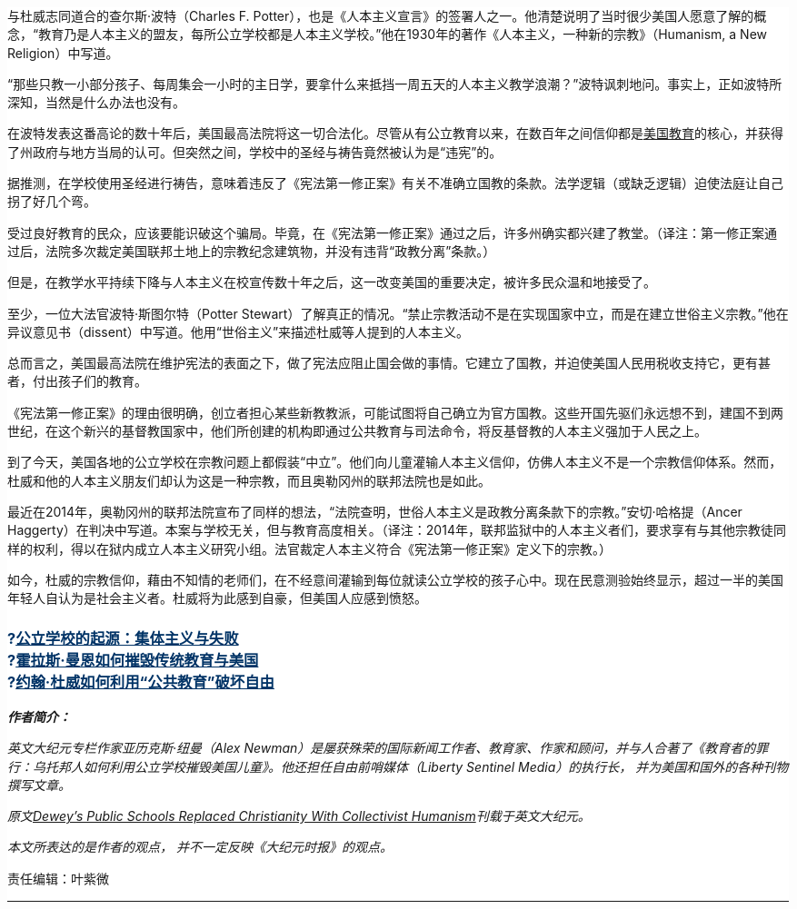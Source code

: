 <p class="p1"><span class="s1">与杜威志同道合的查尔斯</span><span class="s2">·</span><span class="s1">波特（</span><span class="s2">Charles F. Potter</span><span class="s1">），也是《人本主义宣言》的签署人之一。他清楚说明了当时很少美国人愿意了解的概念，“教育乃是人本主义的盟友，每所公立学校都是人本主义学校。”他在</span><span class="s2">1930</span><span class="s1">年的著作《人本主义，一种新的宗教》（</span><span class="s2">Humanism, a New Religion</span><span class="s1">）中写道。</span></p>
<p class="p1"><span class="s1">“那些只教一小部分孩子、每周集会一小时的主日学，要拿什么来抵挡一周五天的人本主义教学浪潮？”波特讽刺地问。事实上，正如波特所深知，当然是什么办法也没有。</span></p>
<p class="p1"><span class="s1">在波特发表这番高论的数十年后，美国最高法院将这一切合法化。尽管从有公立教育以来，在数百年之间信仰都是<a href="https://github.com/pnejs292/djy/blob/master/gb/tag/%E7%BE%8E%E5%9B%BD%E6%95%99%E8%82%B2.md">美国教育</a>的核心，并获得了州政府与地方当局的认可。但突然之间，学校中的圣经与祷告竟然被认为是“违宪”的。</span></p>
<p class="p1"><span class="s1">据推测，在学校使用圣经进行祷告，意味着违反了《宪法第一修正案》有关不准确立国教的条款。法学逻辑（或缺乏逻辑）迫使法庭让自己拐了好几个弯。</span></p>
<p class="p1"><span class="s1">受过良好教育的民众，应该要能识破这个骗局。毕竟，在《宪法第一修正案》通过之后，许多州确实都兴建了教堂。（译注：第一修正案通过后，法院多次裁定美国联邦土地上的宗教纪念建筑物，并没有违背“政教分离”条款。）</span></p>
<p class="p1"><span class="s1">但是，在教学水平持续下降与人本主义在校宣传数十年之后，这一改变美国的重要决定，被许多民众温和地接受了。</span></p>
<p class="p1"><span class="s1">至少，一位大法官波特</span><span class="s2">·</span><span class="s1">斯图尔特（</span><span class="s2">Potter Stewart</span><span class="s1">）了解真正的情况。“禁止宗教活动不是在实现国家中立，而是在建立世俗主义宗教。”他在异议意见书（</span><span class="s2">dissent</span><span class="s1">）中写道。他用“世俗主义”来描述杜威等人提到的人本主义。</span></p>
<p class="p1"><span class="s1">总而言之，美国最高法院在维护宪法的表面之下，做了宪法应阻止国会做的事情。它建立了国教，并迫使美国人民用税收支持它，更有甚者，付出孩子们的教育。</span></p>
<p class="p1"><span class="s1">《宪法第一修正案》的理由很明确，创立者担心某些新教教派，可能试图将自己确立为官方国教。这些开国先驱们永远想不到，建国不到两世纪，在这个新兴的基督教国家中，他们所创建的机构即通过公共教育与司法命令，将反基督教的人本主义强加于人民之上。</span></p>
<p class="p1"><span class="s1">到了今天，美国各地的公立学校在宗教问题上都假装“中立”。他们向儿童灌输人本主义信仰，仿佛人本主义不是一个宗教信仰体系。然而，杜威和他的人本主义朋友们却认为这是一种宗教，而且奥勒冈州的联邦法院也是如此。</span></p>
<p class="p1"><span class="s1">最近在</span><span class="s2">2014</span><span class="s1">年，奥勒冈州的联邦法院宣布了同样的想法，“法院查明，世俗人本主义是政教分离条款下的宗教。”安切</span><span class="s2">·</span><span class="s1">哈格提（</span><span class="s2">Ancer Haggerty</span><span class="s1">）在判决中写道。本案与学校无关，但与教育高度相关。（译注：</span><span class="s2">2014</span><span class="s1">年，联邦监狱中的人本主义者们，要求享有与其他宗教徒同样的权利，得以在狱内成立人本主义研究小组。法官裁定人本主义符合《宪法第一修正案》定义下的宗教。）</span></p>
<p class="p1"><span class="s1">如今，杜威的宗教信仰，藉由不知情的老师们，在不经意间灌输到每位就读公立学校的孩子心中。现在民意测验始终显示，超过一半的美国年轻人自认为是社会主义者。杜威将为此感到自豪，但美国人应感到愤怒。</span></p>
<h3><span style="color: #003366;">?<a style="color: #003366;" href="https://github.com/pnejs292/djy/blob/master/gb/19/10/21/n11601833.md" target="_blank" rel="noopener noreferrer">公立学校的起源：集体主义与失败</a></span><br />
<span style="color: #003366;"> ?<a style="color: #003366;" href="https://github.com/pnejs292/djy/blob/master/gb/19/10/23/n11606516.md" target="_blank" rel="noopener noreferrer">霍拉斯·曼恩如何摧毁传统教育与美国</a></span><br />
<span style="color: #003366;"> ?<a style="color: #003366;" href="https://github.com/pnejs292/djy/blob/master/gb/19/10/24/n11608723.md" target="_blank" rel="noopener noreferrer">约翰·杜威如何利用“公共教育”破坏自由</a></span></h3>
<p class="p1"><em><strong><span class="s1">作者简介：</span></strong></em></p>
<p class="p1"><em><span class="s1">英文大纪元专栏作家亚历克斯</span><span class="s2">·</span><span class="s1">纽曼（</span><span class="s2">Alex Newman</span><span class="s1">）是屡获殊荣的国际新闻工作者、教育家、作家和顾问，并与人合著了《教育者的罪行：乌托邦人如何利用公立学校摧毁美国儿童》。他还担任自由前哨媒体（</span><span class="s2">Liberty Sentinel Media</span><span class="s1">）的执行长，</span> <span class="s1">并为美国和国外的各种刊物撰写文章。</span></em></p>
<p class="p4"><em><span class="s3">原文</span><span class="s1"><a href="https://www.theepochtimes.com/deweys-public-schools-replaced-christianity-with-collectivist-humanism_3121997.md" target="_blank" rel="noopener noreferrer">Dewey’s Public Schools Replaced Christianity With Collectivist Humanism</a></span><span class="s3">刊载于英文大纪元。</span></em></p>
<p class="p1"><em><span class="s1">本文所表达的是作者的观点，</span> <span class="s1">并不一定反映《大纪元时报》的观点。</span></em></p>
<p>责任编辑：叶紫微</p>
<hr>
